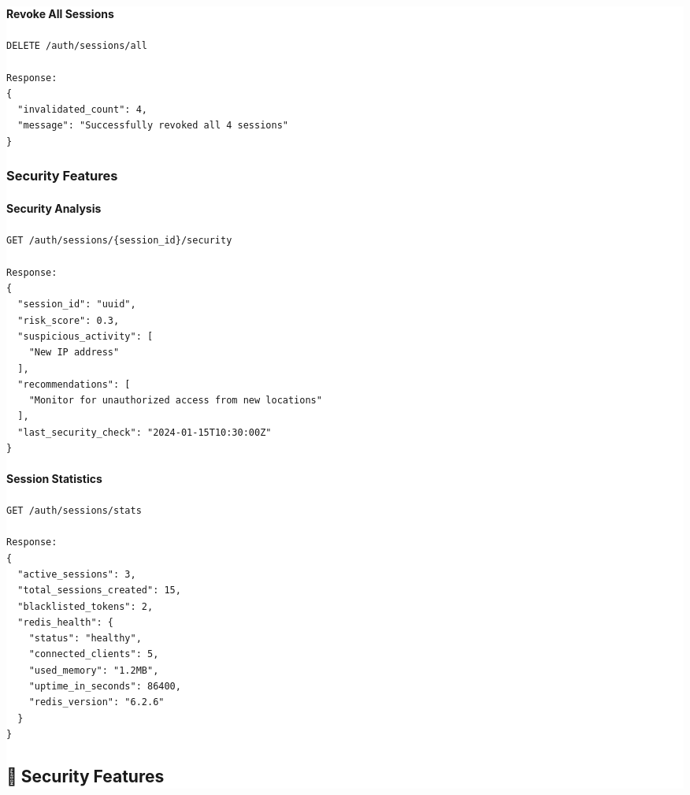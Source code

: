 #### Revoke All Sessions
```http
DELETE /auth/sessions/all

Response:
{
  "invalidated_count": 4,
  "message": "Successfully revoked all 4 sessions"
}
```

### Security Features

#### Security Analysis
```http
GET /auth/sessions/{session_id}/security

Response:
{
  "session_id": "uuid",
  "risk_score": 0.3,
  "suspicious_activity": [
    "New IP address"
  ],
  "recommendations": [
    "Monitor for unauthorized access from new locations"
  ],
  "last_security_check": "2024-01-15T10:30:00Z"
}
```

#### Session Statistics
```http
GET /auth/sessions/stats

Response:
{
  "active_sessions": 3,
  "total_sessions_created": 15,
  "blacklisted_tokens": 2,
  "redis_health": {
    "status": "healthy",
    "connected_clients": 5,
    "used_memory": "1.2MB",
    "uptime_in_seconds": 86400,
    "redis_version": "6.2.6"
  }
}
```

## 🔐 Security Features
